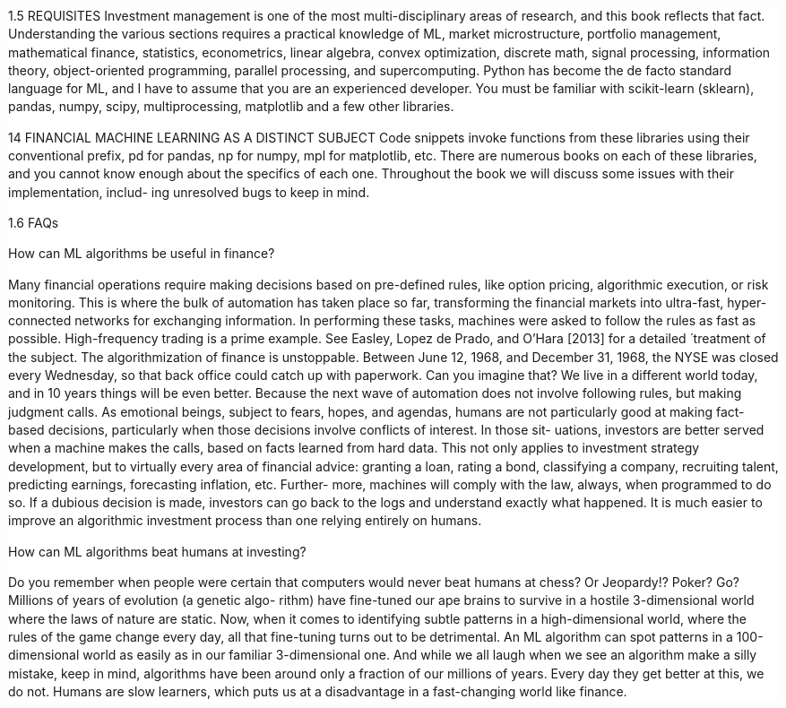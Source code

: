 1.5 REQUISITES
Investment management is one of the most multi-disciplinary areas of research, and
this book reflects that fact. Understanding the various sections requires a practical
knowledge of ML, market microstructure, portfolio management, mathematical
finance, statistics, econometrics, linear algebra, convex optimization, discrete
math, signal processing, information theory, object-oriented programming, parallel
processing, and supercomputing.
Python has become the de facto standard language for ML, and I have to assume
that you are an experienced developer. You must be familiar with scikit-learn
(sklearn), pandas, numpy, scipy, multiprocessing, matplotlib and a few other libraries.

14 FINANCIAL MACHINE LEARNING AS A DISTINCT SUBJECT
Code snippets invoke functions from these libraries using their conventional prefix,
pd for pandas, np for numpy, mpl for matplotlib, etc. There are numerous books on
each of these libraries, and you cannot know enough about the specifics of each one.
Throughout the book we will discuss some issues with their implementation, includ-
ing unresolved bugs to keep in mind.

1.6 FAQs

How can ML algorithms be useful in finance?

Many financial operations require making decisions based on pre-defined rules, like
option pricing, algorithmic execution, or risk monitoring. This is where the bulk of
automation has taken place so far, transforming the financial markets into ultra-fast,
hyper-connected networks for exchanging information. In performing these tasks,
machines were asked to follow the rules as fast as possible. High-frequency trading
is a prime example. See Easley, Lopez de Prado, and O’Hara [2013] for a detailed ́
treatment of the subject.
The algorithmization of finance is unstoppable. Between June 12, 1968, and
December 31, 1968, the NYSE was closed every Wednesday, so that back office could
catch up with paperwork. Can you imagine that? We live in a different world today,
and in 10 years things will be even better. Because the next wave of automation does
not involve following rules, but making judgment calls. As emotional beings, subject
to fears, hopes, and agendas, humans are not particularly good at making fact-based
decisions, particularly when those decisions involve conflicts of interest. In those sit-
uations, investors are better served when a machine makes the calls, based on facts
learned from hard data. This not only applies to investment strategy development, but
to virtually every area of financial advice: granting a loan, rating a bond, classifying
a company, recruiting talent, predicting earnings, forecasting inflation, etc. Further-
more, machines will comply with the law, always, when programmed to do so. If a
dubious decision is made, investors can go back to the logs and understand exactly
what happened. It is much easier to improve an algorithmic investment process than
one relying entirely on humans.

How can ML algorithms beat humans at investing?

Do you remember when people were certain that computers would never beat humans
at chess? Or Jeopardy!? Poker? Go? Millions of years of evolution (a genetic algo-
rithm) have fine-tuned our ape brains to survive in a hostile 3-dimensional world
where the laws of nature are static. Now, when it comes to identifying subtle patterns
in a high-dimensional world, where the rules of the game change every day, all
that fine-tuning turns out to be detrimental. An ML algorithm can spot patterns in a
100-dimensional world as easily as in our familiar 3-dimensional one. And while we
all laugh when we see an algorithm make a silly mistake, keep in mind, algorithms
have been around only a fraction of our millions of years. Every day they get better
at this, we do not. Humans are slow learners, which puts us at a disadvantage in a
fast-changing world like finance.
